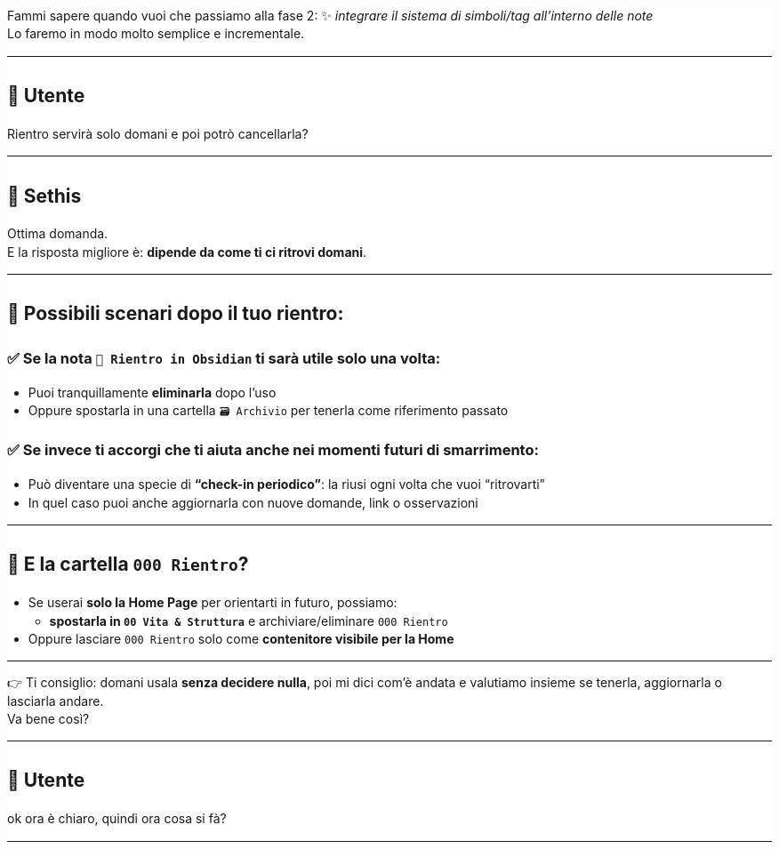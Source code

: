 
Fammi sapere quando vuoi che passiamo alla fase 2:
✨ *integrare il sistema di simboli/tag all’interno delle note*  
Lo faremo in modo molto semplice e incrementale.

---

## 👤 **Utente**

Rientro servirà solo domani e poi potrò cancellarla?

---

## 🤖 **Sethis**

Ottima domanda.  
E la risposta migliore è: **dipende da come ti ci ritrovi domani**.

---

## 🌱 Possibili scenari dopo il tuo rientro:

### ✅ **Se la nota `📅 Rientro in Obsidian` ti sarà utile solo una volta**:
- Puoi tranquillamente **eliminarla** dopo l’uso  
- Oppure spostarla in una cartella `🗃️ Archivio` per tenerla come riferimento passato

### ✅ **Se invece ti accorgi che ti aiuta anche nei momenti futuri di smarrimento**:
- Può diventare una specie di **“check-in periodico”**: la riusi ogni volta che vuoi “ritrovarti”
- In quel caso puoi anche aggiornarla con nuove domande, link o osservazioni

---

## 📁 E la cartella `000 Rientro`?

- Se userai **solo la Home Page** per orientarti in futuro, possiamo:
  - **spostarla in `00 Vita & Struttura`** e archiviare/eliminare `000 Rientro`
- Oppure lasciare `000 Rientro` solo come **contenitore visibile per la Home**

---

👉 Ti consiglio: domani usala **senza decidere nulla**, poi mi dici com’è andata e valutiamo insieme se tenerla, aggiornarla o lasciarla andare.  
Va bene così?

---

## 👤 **Utente**

ok ora è chiaro, quindi ora cosa si fà?

---